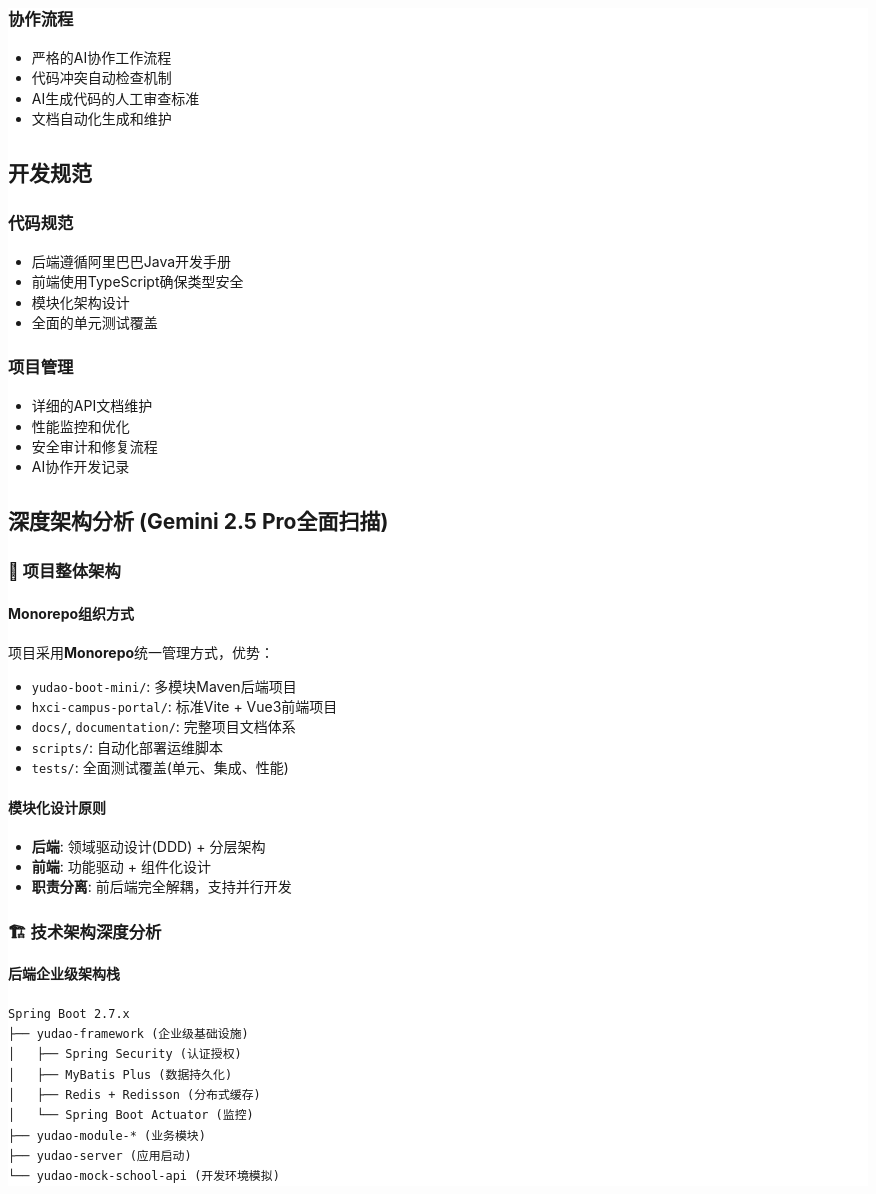 ### 协作流程
- 严格的AI协作工作流程
- 代码冲突自动检查机制
- AI生成代码的人工审查标准
- 文档自动化生成和维护

## 开发规范

### 代码规范
- 后端遵循阿里巴巴Java开发手册
- 前端使用TypeScript确保类型安全
- 模块化架构设计
- 全面的单元测试覆盖

### 项目管理
- 详细的API文档维护
- 性能监控和优化
- 安全审计和修复流程
- AI协作开发记录

## 深度架构分析 (Gemini 2.5 Pro全面扫描)

### 📐 项目整体架构

#### Monorepo组织方式
项目采用**Monorepo**统一管理方式，优势：
- `yudao-boot-mini/`: 多模块Maven后端项目
- `hxci-campus-portal/`: 标准Vite + Vue3前端项目  
- `docs/`, `documentation/`: 完整项目文档体系
- `scripts/`: 自动化部署运维脚本
- `tests/`: 全面测试覆盖(单元、集成、性能)

#### 模块化设计原则
- **后端**: 领域驱动设计(DDD) + 分层架构
- **前端**: 功能驱动 + 组件化设计
- **职责分离**: 前后端完全解耦，支持并行开发

### 🏗️ 技术架构深度分析

#### 后端企业级架构栈
```
Spring Boot 2.7.x
├── yudao-framework (企业级基础设施)
│   ├── Spring Security (认证授权)
│   ├── MyBatis Plus (数据持久化)
│   ├── Redis + Redisson (分布式缓存)
│   └── Spring Boot Actuator (监控)
├── yudao-module-* (业务模块)
├── yudao-server (应用启动)
└── yudao-mock-school-api (开发环境模拟)
```
